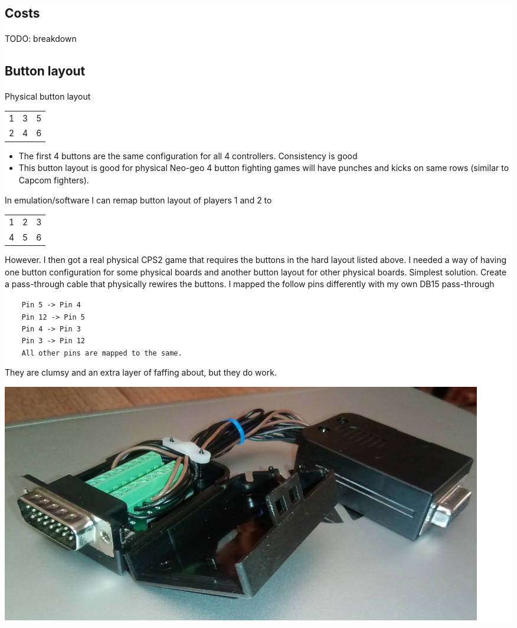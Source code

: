 
Costs
-----

TODO: breakdown


Button layout
-------------

Physical button layout

|   |   |   |
|---|---|---|
| 1 | 3 | 5 |
| 2 | 4 | 6 |

* The first 4 buttons are the same configuration for all 4 controllers. Consistency is good
* This button layout is good for physical Neo-geo 4 button fighting games will have punches and kicks on same rows (similar to Capcom fighters).

In emulation/software I can remap button layout of players 1 and 2 to

|   |   |   |
|---|---|---|
| 1 | 2 | 3 |
| 4 | 5 | 6 |

However. I then got a real physical CPS2 game that requires the buttons in the hard layout listed above. I needed a way of having one button configuration for some physical boards and another button layout for other physical boards.
Simplest solution. Create a pass-through cable that physically rewires the buttons.
I mapped the follow pins differently with my own DB15 pass-through
```
    Pin 5 -> Pin 4
    Pin 12 -> Pin 5
    Pin 4 -> Pin 3
    Pin 3 -> Pin 12
    All other pins are mapped to the same.
```
They are clumsy and an extra layer of faffing about, but they do work.

![button remap db15 cable 1](./images/IMG_20210215_181254_0.jpg)
